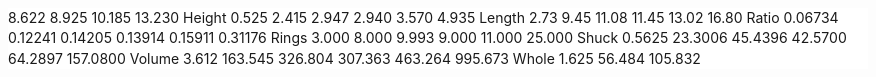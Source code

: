    <td style="text-align:left;"> 8.622 </td>
   <td style="text-align:left;"> 8.925 </td>
   <td style="text-align:left;"> 10.185 </td>
   <td style="text-align:left;"> 13.230 </td>
  </tr>
  <tr>
   <td style="text-align:left;"> Height </td>
   <td style="text-align:left;"> 0.525 </td>
   <td style="text-align:left;"> 2.415 </td>
   <td style="text-align:left;"> 2.947 </td>
   <td style="text-align:left;"> 2.940 </td>
   <td style="text-align:left;"> 3.570 </td>
   <td style="text-align:left;"> 4.935 </td>
  </tr>
  <tr>
   <td style="text-align:left;"> Length </td>
   <td style="text-align:left;"> 2.73 </td>
   <td style="text-align:left;"> 9.45 </td>
   <td style="text-align:left;"> 11.08 </td>
   <td style="text-align:left;"> 11.45 </td>
   <td style="text-align:left;"> 13.02 </td>
   <td style="text-align:left;"> 16.80 </td>
  </tr>
  <tr>
   <td style="text-align:left;"> Ratio </td>
   <td style="text-align:left;"> 0.06734 </td>
   <td style="text-align:left;"> 0.12241 </td>
   <td style="text-align:left;"> 0.14205 </td>
   <td style="text-align:left;"> 0.13914 </td>
   <td style="text-align:left;"> 0.15911 </td>
   <td style="text-align:left;"> 0.31176 </td>
  </tr>
  <tr>
   <td style="text-align:left;"> Rings </td>
   <td style="text-align:left;"> 3.000 </td>
   <td style="text-align:left;"> 8.000 </td>
   <td style="text-align:left;"> 9.993 </td>
   <td style="text-align:left;"> 9.000 </td>
   <td style="text-align:left;"> 11.000 </td>
   <td style="text-align:left;"> 25.000 </td>
  </tr>
  <tr>
   <td style="text-align:left;"> Shuck </td>
   <td style="text-align:left;"> 0.5625 </td>
   <td style="text-align:left;"> 23.3006 </td>
   <td style="text-align:left;"> 45.4396 </td>
   <td style="text-align:left;"> 42.5700 </td>
   <td style="text-align:left;"> 64.2897 </td>
   <td style="text-align:left;"> 157.0800 </td>
  </tr>
  <tr>
   <td style="text-align:left;"> Volume </td>
   <td style="text-align:left;"> 3.612 </td>
   <td style="text-align:left;"> 163.545 </td>
   <td style="text-align:left;"> 326.804 </td>
   <td style="text-align:left;"> 307.363 </td>
   <td style="text-align:left;"> 463.264 </td>
   <td style="text-align:left;"> 995.673 </td>
  </tr>
  <tr>
   <td style="text-align:left;"> Whole </td>
   <td style="text-align:left;"> 1.625 </td>
   <td style="text-align:left;"> 56.484 </td>
   <td style="text-align:left;"> 105.832 </td>